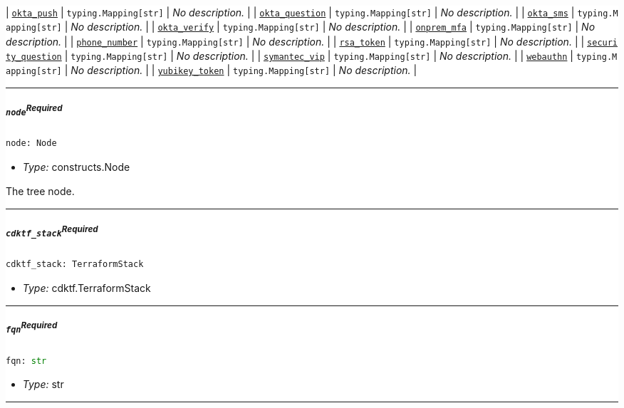| <code><a href="#@cdktf/provider-okta.policyMfaDefault.PolicyMfaDefault.property.oktaPush">okta_push</a></code> | <code>typing.Mapping[str]</code> | *No description.* |
| <code><a href="#@cdktf/provider-okta.policyMfaDefault.PolicyMfaDefault.property.oktaQuestion">okta_question</a></code> | <code>typing.Mapping[str]</code> | *No description.* |
| <code><a href="#@cdktf/provider-okta.policyMfaDefault.PolicyMfaDefault.property.oktaSms">okta_sms</a></code> | <code>typing.Mapping[str]</code> | *No description.* |
| <code><a href="#@cdktf/provider-okta.policyMfaDefault.PolicyMfaDefault.property.oktaVerify">okta_verify</a></code> | <code>typing.Mapping[str]</code> | *No description.* |
| <code><a href="#@cdktf/provider-okta.policyMfaDefault.PolicyMfaDefault.property.onpremMfa">onprem_mfa</a></code> | <code>typing.Mapping[str]</code> | *No description.* |
| <code><a href="#@cdktf/provider-okta.policyMfaDefault.PolicyMfaDefault.property.phoneNumber">phone_number</a></code> | <code>typing.Mapping[str]</code> | *No description.* |
| <code><a href="#@cdktf/provider-okta.policyMfaDefault.PolicyMfaDefault.property.rsaToken">rsa_token</a></code> | <code>typing.Mapping[str]</code> | *No description.* |
| <code><a href="#@cdktf/provider-okta.policyMfaDefault.PolicyMfaDefault.property.securityQuestion">security_question</a></code> | <code>typing.Mapping[str]</code> | *No description.* |
| <code><a href="#@cdktf/provider-okta.policyMfaDefault.PolicyMfaDefault.property.symantecVip">symantec_vip</a></code> | <code>typing.Mapping[str]</code> | *No description.* |
| <code><a href="#@cdktf/provider-okta.policyMfaDefault.PolicyMfaDefault.property.webauthn">webauthn</a></code> | <code>typing.Mapping[str]</code> | *No description.* |
| <code><a href="#@cdktf/provider-okta.policyMfaDefault.PolicyMfaDefault.property.yubikeyToken">yubikey_token</a></code> | <code>typing.Mapping[str]</code> | *No description.* |

---

##### `node`<sup>Required</sup> <a name="node" id="@cdktf/provider-okta.policyMfaDefault.PolicyMfaDefault.property.node"></a>

```python
node: Node
```

- *Type:* constructs.Node

The tree node.

---

##### `cdktf_stack`<sup>Required</sup> <a name="cdktf_stack" id="@cdktf/provider-okta.policyMfaDefault.PolicyMfaDefault.property.cdktfStack"></a>

```python
cdktf_stack: TerraformStack
```

- *Type:* cdktf.TerraformStack

---

##### `fqn`<sup>Required</sup> <a name="fqn" id="@cdktf/provider-okta.policyMfaDefault.PolicyMfaDefault.property.fqn"></a>

```python
fqn: str
```

- *Type:* str

---
